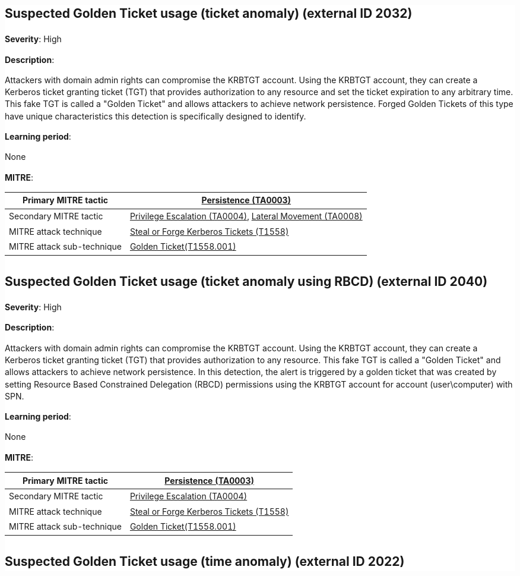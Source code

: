 ## Suspected Golden Ticket usage (ticket anomaly) (external ID 2032)

**Severity**: High

**Description**:

Attackers with domain admin rights can compromise the KRBTGT account. Using the KRBTGT account, they can create a Kerberos ticket granting ticket (TGT) that provides authorization to any resource and set the ticket expiration to any arbitrary time. This fake TGT is called a "Golden Ticket" and allows attackers to achieve network persistence. Forged Golden Tickets of this type have unique characteristics this detection is specifically designed to identify.

**Learning period**:

None

**MITRE**:

|Primary MITRE tactic  | [Persistence (TA0003)](https://attack.mitre.org/tactics/TA0003) |
|---------|---------|
|Secondary MITRE tactic    | [Privilege Escalation (TA0004)](https://attack.mitre.org/tactics/TA0004), [Lateral Movement (TA0008)](https://attack.mitre.org/tactics/TA0008)        |
|MITRE attack technique  |  [Steal or Forge Kerberos Tickets (T1558)](https://attack.mitre.org/techniques/T1558/)       |
|MITRE attack sub-technique |  [Golden Ticket(T1558.001)](https://attack.mitre.org/techniques/T1558/001/)  

## Suspected Golden Ticket usage (ticket anomaly using RBCD) (external ID 2040)

**Severity**: High

**Description**:

Attackers with domain admin rights can compromise the KRBTGT account. Using the KRBTGT account, they can create a Kerberos ticket granting ticket (TGT) that provides authorization to any resource. This fake TGT is called a "Golden Ticket" and allows attackers to achieve network persistence. In this detection, the alert is triggered by a golden ticket that was created by setting Resource Based Constrained Delegation (RBCD) permissions using the KRBTGT account for account (user\computer) with SPN.

**Learning period**:

None

**MITRE**:

|Primary MITRE tactic  | [Persistence (TA0003)](https://attack.mitre.org/tactics/TA0003) |
|---------|---------|
|Secondary MITRE tactic    |  [Privilege Escalation (TA0004)](https://attack.mitre.org/tactics/TA0004)        |
|MITRE attack technique  |  [Steal or Forge Kerberos Tickets (T1558)](https://attack.mitre.org/techniques/T1558/)       |
|MITRE attack sub-technique |  [Golden Ticket(T1558.001)](https://attack.mitre.org/techniques/T1558/001/)  

## Suspected Golden Ticket usage (time anomaly) (external ID 2022)
